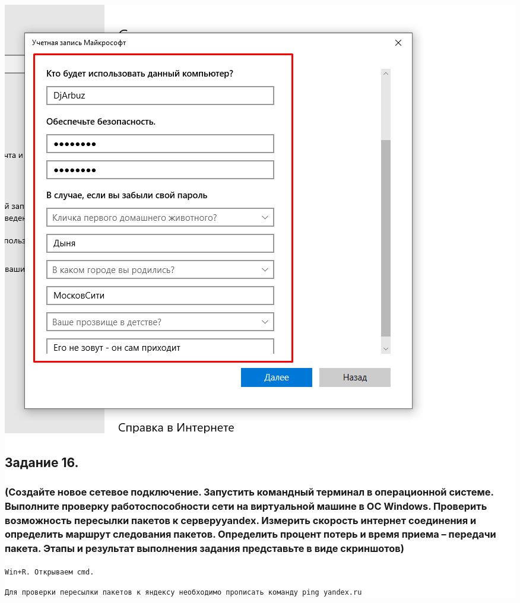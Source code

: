 ![image](/scrn/%D0%B2%D0%B8%D0%BD%D0%B4%D0%B0%20%D0%B715%207.png)
## Задание 16.
### (Создайте новое сетевое подключение. Запустить командный терминал в операционной системе. Выполните проверку работоспособности сети на виртуальной машине в ОС Windows. Проверить возможность пересылки пакетов к серверуyandex. Измерить скорость интернет соединения и определить маршрут следования пакетов. Определить процент потерь и время приема – передачи пакета. Этапы и результат выполнения задания представьте в виде скриншотов)
```
Win+R. Открываем cmd.
```
```
Для проверки пересылки пакетов к яндексу необходимо прописать команду ping yandex.ru
```